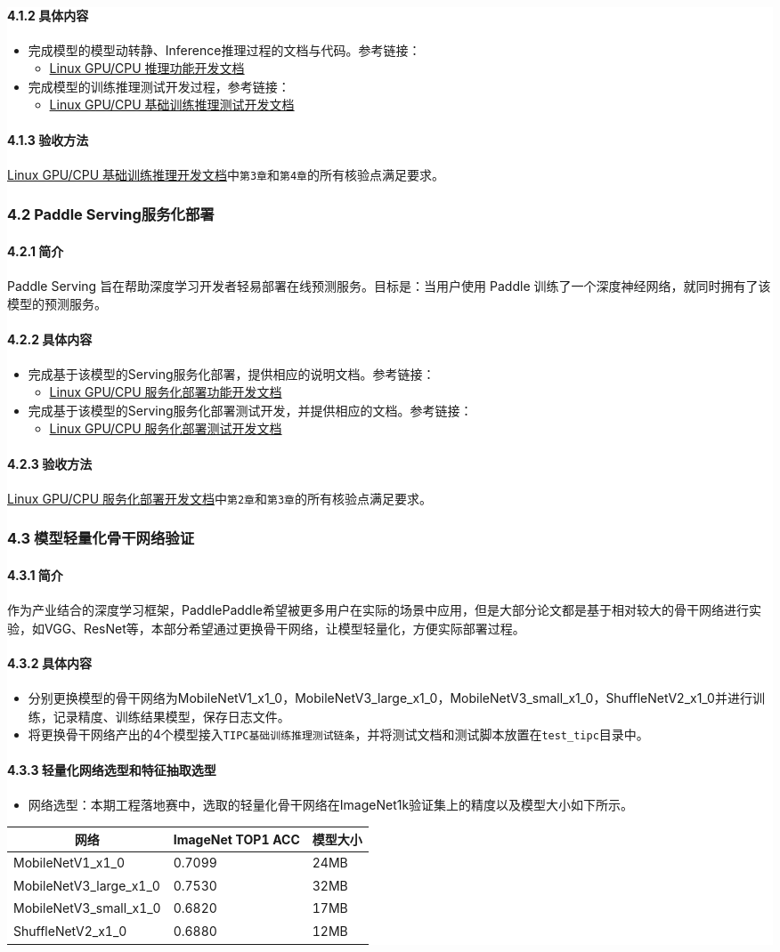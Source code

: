 #### 4.1.2 具体内容

- 完成模型的模型动转静、Inference推理过程的文档与代码。参考链接：
  - [Linux GPU/CPU 推理功能开发文档](https://github.com/PaddlePaddle/models/blob/tipc/docs/tipc/train_infer_python/README.md)
- 完成模型的训练推理测试开发过程，参考链接：
  - [Linux GPU/CPU 基础训练推理测试开发文档](https://github.com/PaddlePaddle/models/blob/tipc/docs/tipc/train_infer_python/test_train_infer_python.md)

#### 4.1.3 验收方法

[Linux GPU/CPU 基础训练推理开发文档](https://github.com/PaddlePaddle/models/blob/tipc/docs/tipc/train_infer_python/README.md)中`第3章`和`第4章`的所有核验点满足要求。



### 4.2 Paddle Serving服务化部署

#### 4.2.1 简介

Paddle Serving 旨在帮助深度学习开发者轻易部署在线预测服务。目标是：当用户使用 Paddle 训练了一个深度神经网络，就同时拥有了该模型的预测服务。

#### 4.2.2 具体内容

- 完成基于该模型的Serving服务化部署，提供相应的说明文档。参考链接：
  - [Linux GPU/CPU 服务化部署功能开发文档](https://github.com/PaddlePaddle/models/blob/tipc/docs/tipc/serving/serving.md)
- 完成基于该模型的Serving服务化部署测试开发，并提供相应的文档。参考链接：
  - [Linux GPU/CPU 服务化部署测试开发文档](https://github.com/PaddlePaddle/models/blob/tipc/docs/tipc/serving/test_serving.md)

#### 4.2.3 验收方法

[Linux GPU/CPU 服务化部署开发文档](https://github.com/PaddlePaddle/models/blob/tipc/docs/tipc/serving/README.md)中`第2章`和`第3章`的所有核验点满足要求。



### 4.3 模型轻量化骨干网络验证

#### 4.3.1 简介

作为产业结合的深度学习框架，PaddlePaddle希望被更多用户在实际的场景中应用，但是大部分论文都是基于相对较大的骨干网络进行实验，如VGG、ResNet等，本部分希望通过更换骨干网络，让模型轻量化，方便实际部署过程。

#### 4.3.2 具体内容

- 分别更换模型的骨干网络为MobileNetV1_x1_0，MobileNetV3_large_x1_0，MobileNetV3_small_x1_0，ShuffleNetV2_x1_0并进行训练，记录精度、训练结果模型，保存日志文件。
- 将更换骨干网络产出的4个模型接入`TIPC基础训练推理测试链条`，并将测试文档和测试脚本放置在`test_tipc`目录中。

#### 4.3.3 轻量化网络选型和特征抽取选型

- 网络选型：本期工程落地赛中，选取的轻量化骨干网络在ImageNet1k验证集上的精度以及模型大小如下所示。

| 网络                   | ImageNet TOP1 ACC | 模型大小 |
| ---------------------- | ----------------- | -------- |
| MobileNetV1_x1_0       | 0.7099            | 24MB     |
| MobileNetV3_large_x1_0 | 0.7530            | 32MB     |
| MobileNetV3_small_x1_0 | 0.6820            | 17MB     |
| ShuffleNetV2_x1_0      | 0.6880            | 12MB     |
